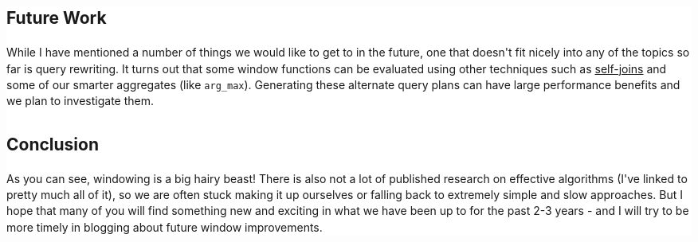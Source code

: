 ## Future Work

While I have mentioned a number of things we would like to get to in the future, one that doesn't fit nicely into any of the topics so far is query rewriting. It turns out that some window functions can be evaluated using other techniques such as [self-joins](https://www.vldb.org/pvldb/vol17/p2162-baca.pdf) and some of our smarter aggregates (like `arg_max`). Generating these alternate query plans can have large performance benefits and we plan to investigate them.

## Conclusion

As you can see, windowing is a big hairy beast! There is also not a lot of published research on effective algorithms (I've linked to pretty much all of it), so we are often stuck making it up ourselves or falling back to extremely simple and slow approaches. But I hope that many of you will find something new and exciting in what we have been up to for the past 2-3 years - and I will try to be more timely in blogging about future window improvements.